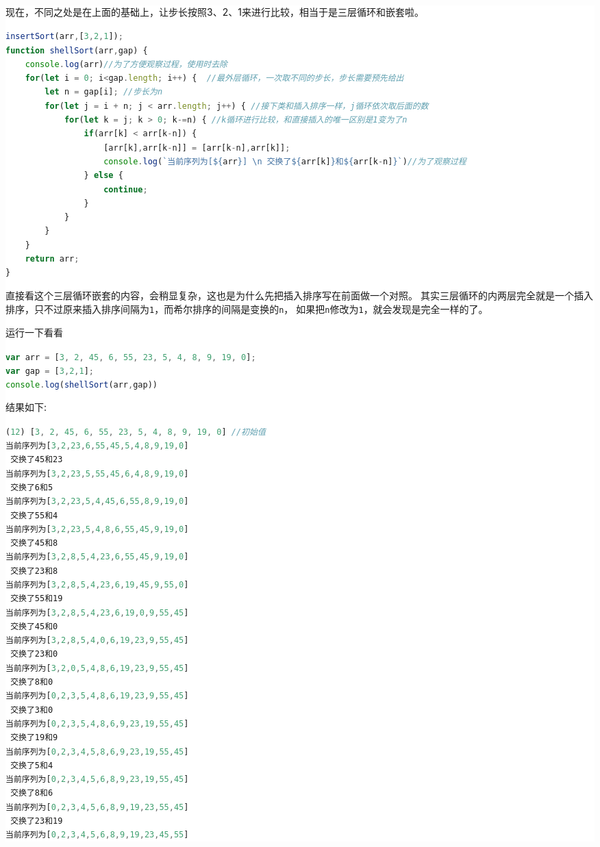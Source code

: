现在，不同之处是在上面的基础上，让步长按照3、2、1来进行比较，相当于是三层循环和嵌套啦。

```javascript
insertSort(arr,[3,2,1]);
function shellSort(arr,gap) {
    console.log(arr)//为了方便观察过程，使用时去除
    for(let i = 0; i<gap.length; i++) {  //最外层循环，一次取不同的步长，步长需要预先给出
        let n = gap[i]; //步长为n
        for(let j = i + n; j < arr.length; j++) { //接下类和插入排序一样，j循环依次取后面的数
            for(let k = j; k > 0; k-=n) { //k循环进行比较，和直接插入的唯一区别是1变为了n
                if(arr[k] < arr[k-n]) {
                    [arr[k],arr[k-n]] = [arr[k-n],arr[k]];
                    console.log(`当前序列为[${arr}] \n 交换了${arr[k]}和${arr[k-n]}`)//为了观察过程
                } else {
                    continue;
                }
            }
        }
    }
    return arr;
}
```

直接看这个三层循环嵌套的内容，会稍显复杂，这也是为什么先把插入排序写在前面做一个对照。 其实三层循环的内两层完全就是一个插入排序，只不过原来插入排序间隔为`1`，而希尔排序的间隔是变换的`n`， 如果把`n`修改为`1`，就会发现是完全一样的了。

运行一下看看

```javascript
var arr = [3, 2, 45, 6, 55, 23, 5, 4, 8, 9, 19, 0];
var gap = [3,2,1];
console.log(shellSort(arr,gap))
```

结果如下:

```javascript
(12) [3, 2, 45, 6, 55, 23, 5, 4, 8, 9, 19, 0] //初始值
当前序列为[3,2,23,6,55,45,5,4,8,9,19,0] 
 交换了45和23
当前序列为[3,2,23,5,55,45,6,4,8,9,19,0] 
 交换了6和5
当前序列为[3,2,23,5,4,45,6,55,8,9,19,0] 
 交换了55和4
当前序列为[3,2,23,5,4,8,6,55,45,9,19,0] 
 交换了45和8
当前序列为[3,2,8,5,4,23,6,55,45,9,19,0] 
 交换了23和8
当前序列为[3,2,8,5,4,23,6,19,45,9,55,0] 
 交换了55和19
当前序列为[3,2,8,5,4,23,6,19,0,9,55,45] 
 交换了45和0
当前序列为[3,2,8,5,4,0,6,19,23,9,55,45] 
 交换了23和0
当前序列为[3,2,0,5,4,8,6,19,23,9,55,45] 
 交换了8和0
当前序列为[0,2,3,5,4,8,6,19,23,9,55,45] 
 交换了3和0
当前序列为[0,2,3,5,4,8,6,9,23,19,55,45] 
 交换了19和9
当前序列为[0,2,3,4,5,8,6,9,23,19,55,45] 
 交换了5和4
当前序列为[0,2,3,4,5,6,8,9,23,19,55,45] 
 交换了8和6
当前序列为[0,2,3,4,5,6,8,9,19,23,55,45] 
 交换了23和19
当前序列为[0,2,3,4,5,6,8,9,19,23,45,55] 
```